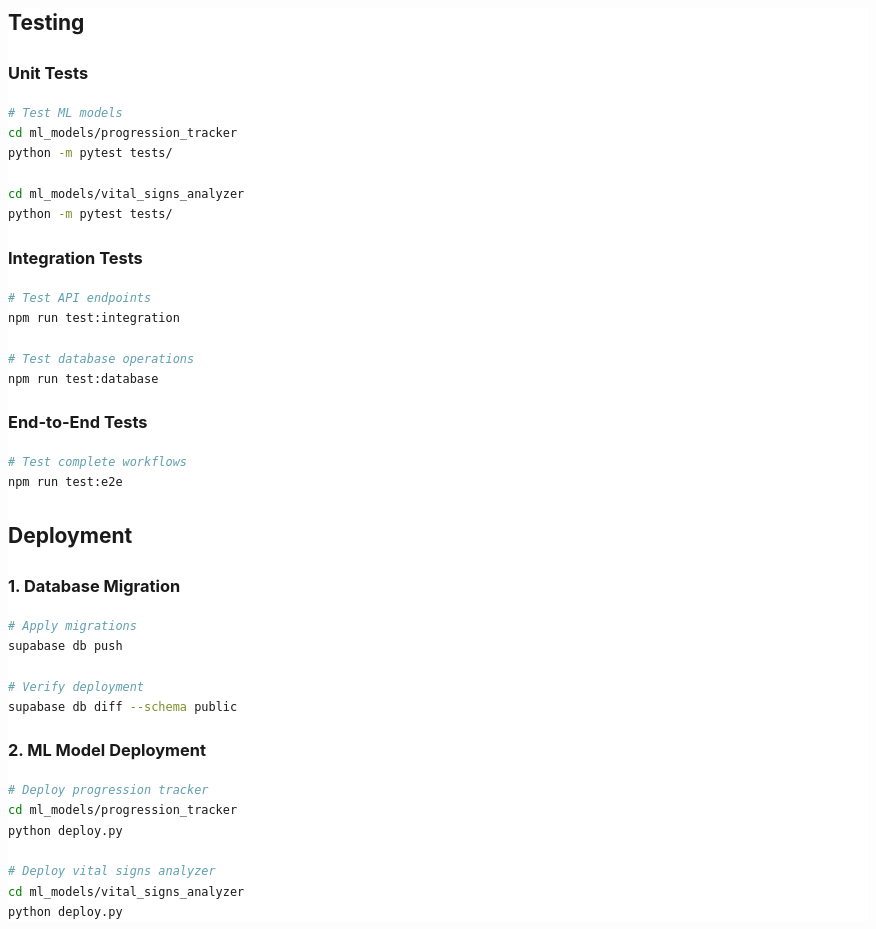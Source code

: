 ## Testing

### Unit Tests

```bash
# Test ML models
cd ml_models/progression_tracker
python -m pytest tests/

cd ml_models/vital_signs_analyzer
python -m pytest tests/
```

### Integration Tests

```bash
# Test API endpoints
npm run test:integration

# Test database operations
npm run test:database
```

### End-to-End Tests

```bash
# Test complete workflows
npm run test:e2e
```

## Deployment

### 1. Database Migration

```bash
# Apply migrations
supabase db push

# Verify deployment
supabase db diff --schema public
```

### 2. ML Model Deployment

```bash
# Deploy progression tracker
cd ml_models/progression_tracker
python deploy.py

# Deploy vital signs analyzer
cd ml_models/vital_signs_analyzer
python deploy.py
```
